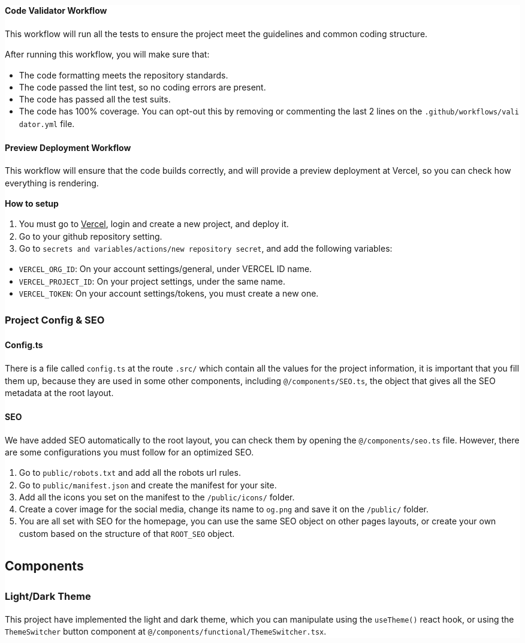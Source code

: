 #### Code Validator Workflow

This workflow will run all the tests to ensure the project meet the guidelines and common coding structure.

After running this workflow, you will make sure that:

- The code formatting meets the repository standards.
- The code passed the lint test, so no coding errors are present.
- The code has passed all the test suits.
- The code has 100% coverage. You can opt-out this by removing or commenting the last 2 lines on the `.github/workflows/validator.yml` file.

#### Preview Deployment Workflow

This workflow will ensure that the code builds correctly, and will provide a preview deployment at Vercel, so you can check how everything is rendering.

**How to setup**
1. You must go to [Vercel](https://vercel.com/), login and create a new project, and deploy it.
2. Go to your github repository setting.
3. Go to `secrets and variables/actions/new repository secret`, and add the following variables:
  - `VERCEL_ORG_ID`: On your account settings/general, under VERCEL ID name.
  - `VERCEL_PROJECT_ID`: On your project settings, under the same name.
  - `VERCEL_TOKEN`:  On your account settings/tokens, you must create a new one.

### Project Config & SEO

#### Config.ts

There is a file called `config.ts` at the route `.src/` which contain all the values for the project information, it is important that you fill them up, because they are used in some other components, including `@/components/SEO.ts`, the object that gives all the SEO metadata at the root layout.

#### SEO

We have added SEO automatically to the root layout, you can check them by opening the `@/components/seo.ts` file. However, there are some configurations you must follow for an optimized SEO.

1. Go to `public/robots.txt` and add all the robots url rules.
2. Go to `public/manifest.json` and create the manifest for your site.
3. Add all the icons you set on the manifest to the `/public/icons/` folder.
4. Create a cover image for the social media, change its name to `og.png` and save it on the `/public/` folder.
5. You are all set with SEO for the homepage, you can use the same SEO object on other pages layouts, or create your own custom based on the structure of that `ROOT_SEO` object.

## Components
### Light/Dark Theme

This project have implemented the light and dark theme, which you can manipulate using the `useTheme()` react hook, or using the `ThemeSwitcher` button component at `@/components/functional/ThemeSwitcher.tsx`.
